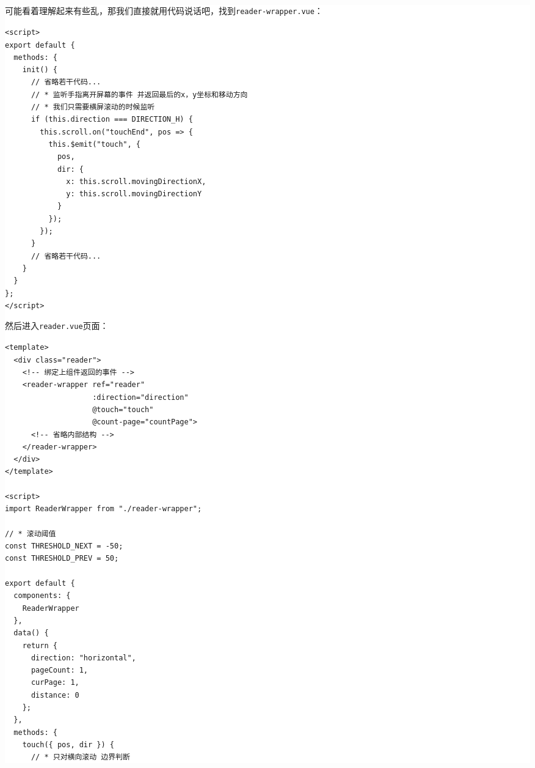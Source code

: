 可能看着理解起来有些乱，那我们直接就用代码说话吧，找到`reader-wrapper.vue`：

```vue
<script>
export default {
  methods: {
    init() {
      // 省略若干代码...
      // * 监听手指离开屏幕的事件 并返回最后的x，y坐标和移动方向
      // * 我们只需要横屏滚动的时候监听
      if (this.direction === DIRECTION_H) {
        this.scroll.on("touchEnd", pos => {
          this.$emit("touch", {
            pos,
            dir: {
              x: this.scroll.movingDirectionX,
              y: this.scroll.movingDirectionY
            }
          });
        });
      }
      // 省略若干代码...
    }
  }
};
</script>
```

然后进入`reader.vue`页面：

```vue
<template>
  <div class="reader">
    <!-- 绑定上组件返回的事件 -->
    <reader-wrapper ref="reader"
                    :direction="direction"
                    @touch="touch"
                    @count-page="countPage">
      <!-- 省略内部结构 -->
    </reader-wrapper>
  </div>
</template>

<script>
import ReaderWrapper from "./reader-wrapper";

// * 滚动阈值
const THRESHOLD_NEXT = -50;
const THRESHOLD_PREV = 50;

export default {
  components: {
    ReaderWrapper
  },
  data() {
    return {
      direction: "horizontal",
      pageCount: 1,
      curPage: 1,
      distance: 0
    };
  },
  methods: {
    touch({ pos, dir }) {
      // * 只对横向滚动 边界判断
```